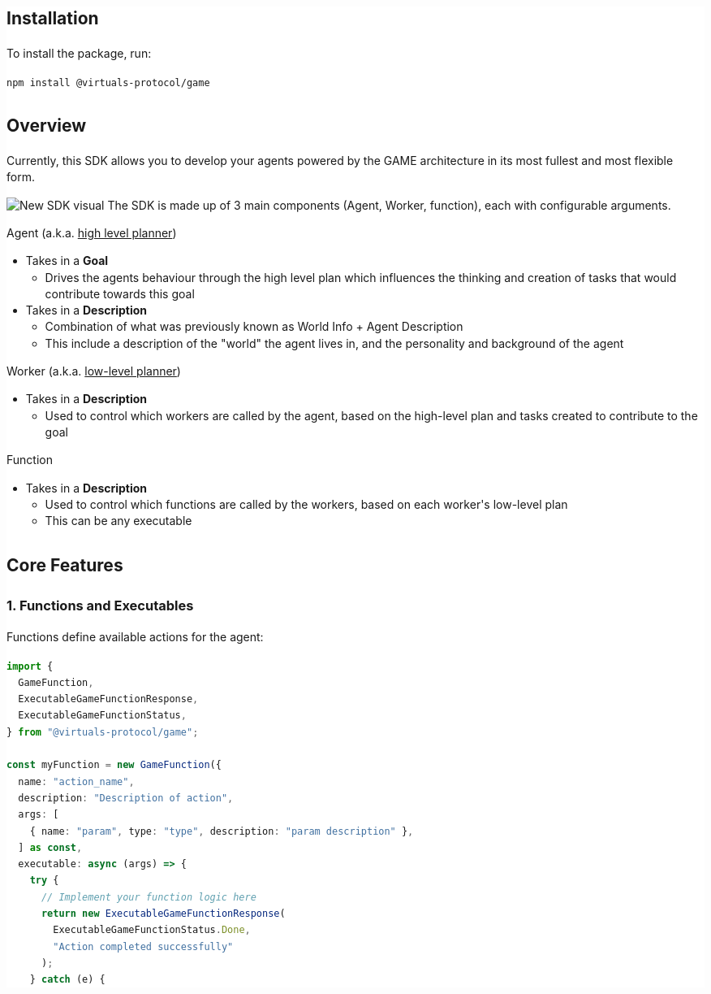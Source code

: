 ## Installation

To install the package, run:

```bash
npm install @virtuals-protocol/game
```

## Overview

Currently, this SDK allows you to develop your agents powered by the GAME architecture in its most fullest and most flexible form.

![New SDK visual](docs/imgs/new_sdk_visual.png)
The SDK is made up of 3 main components (Agent, Worker, function), each with configurable arguments.

Agent (a.k.a. [high level planner](https://whitepaper.virtuals.io/developer-documents/game-framework/game-overview#high-level-planner-hlp-context))
- Takes in a <b>Goal</b>
  - Drives the agents behaviour through the high level plan which influences the thinking and creation of tasks that would contribute towards this goal
- Takes in a <b>Description</b>
  - Combination of what was previously known as World Info + Agent Description
  - This include a description of the "world" the agent lives in, and the personality and background of the agent

Worker (a.k.a. [low-level planner](https://whitepaper.virtuals.io/developer-documents/game-framework/game-overview#low-level-planner-llp-context)) 
- Takes in a <b>Description</b>
  - Used to control which workers are called by the agent, based on the high-level plan and tasks created to contribute to the goal

Function
- Takes in a <b>Description</b>
  - Used to control which functions are called by the workers, based on each worker's low-level plan
  - This can be any executable

## Core Features

### 1. Functions and Executables

Functions define available actions for the agent:

```typescript
import {
  GameFunction,
  ExecutableGameFunctionResponse,
  ExecutableGameFunctionStatus,
} from "@virtuals-protocol/game";

const myFunction = new GameFunction({
  name: "action_name",
  description: "Description of action",
  args: [
    { name: "param", type: "type", description: "param description" },
  ] as const,
  executable: async (args) => {
    try {
      // Implement your function logic here
      return new ExecutableGameFunctionResponse(
        ExecutableGameFunctionStatus.Done,
        "Action completed successfully"
      );
    } catch (e) {
```